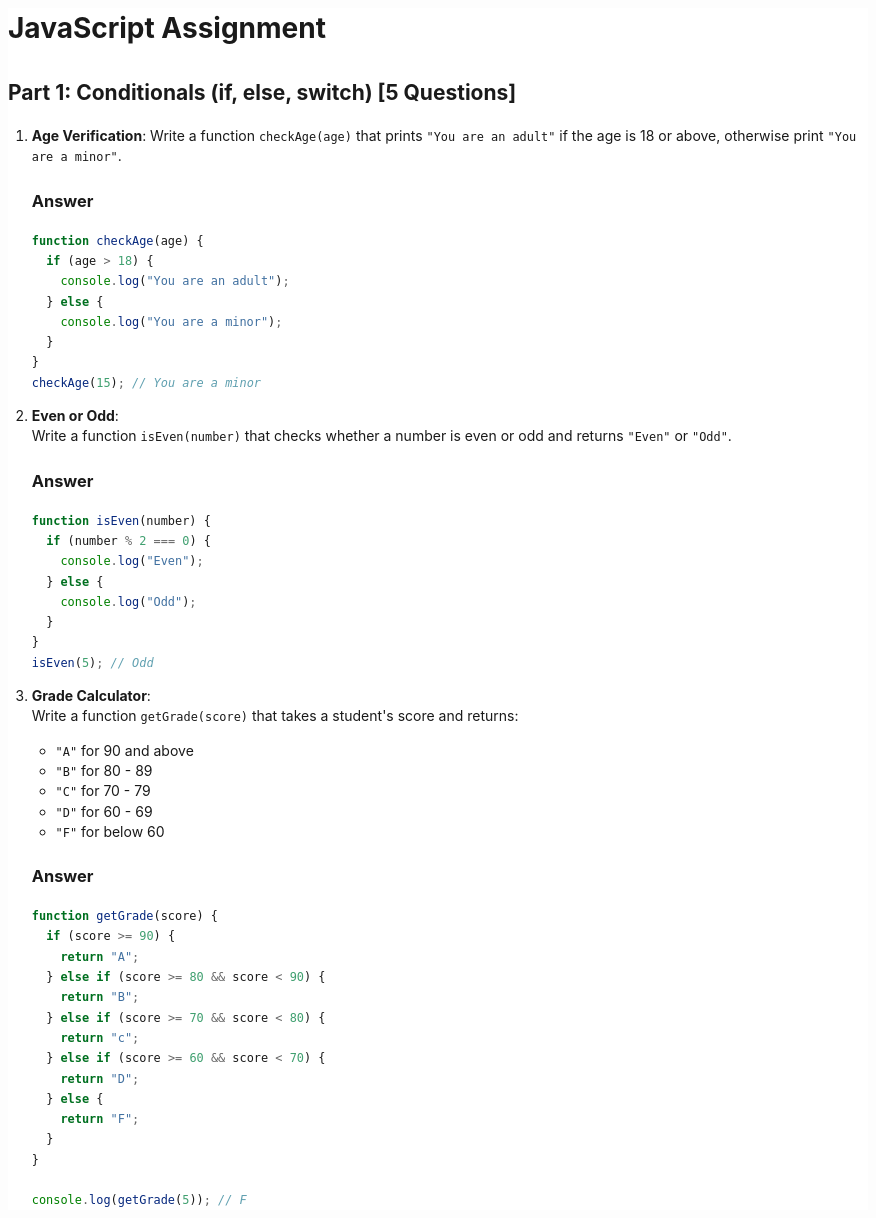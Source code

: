 # JavaScript Assignment

## Part 1: Conditionals (if, else, switch) [5 Questions]

1. **Age Verification**:
   Write a function `checkAge(age)` that prints `"You are an adult"` if the age is 18 or above, otherwise print `"You are a minor"`.

   ### Answer

   ```js
   function checkAge(age) {
     if (age > 18) {
       console.log("You are an adult");
     } else {
       console.log("You are a minor");
     }
   }
   checkAge(15); // You are a minor
   ```

2. **Even or Odd**:  
   Write a function `isEven(number)` that checks whether a number is even or odd and returns `"Even"` or `"Odd"`.

   ### Answer

   ```js
   function isEven(number) {
     if (number % 2 === 0) {
       console.log("Even");
     } else {
       console.log("Odd");
     }
   }
   isEven(5); // Odd
   ```

3. **Grade Calculator**:  
   Write a function `getGrade(score)` that takes a student's score and returns:

   - `"A"` for 90 and above
   - `"B"` for 80 - 89
   - `"C"` for 70 - 79
   - `"D"` for 60 - 69
   - `"F"` for below 60

   ### Answer

   ```js
   function getGrade(score) {
     if (score >= 90) {
       return "A";
     } else if (score >= 80 && score < 90) {
       return "B";
     } else if (score >= 70 && score < 80) {
       return "c";
     } else if (score >= 60 && score < 70) {
       return "D";
     } else {
       return "F";
     }
   }

   console.log(getGrade(5)); // F
   ```